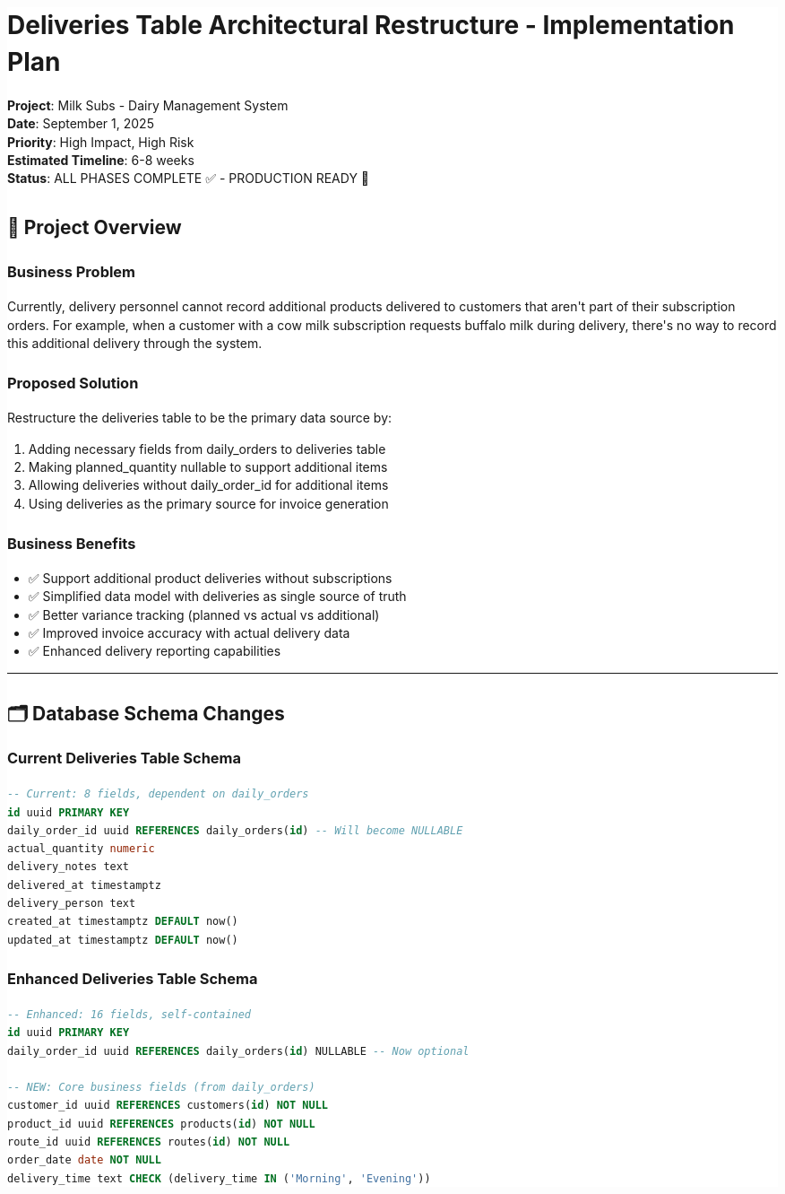 # Deliveries Table Architectural Restructure - Implementation Plan

**Project**: Milk Subs - Dairy Management System  
**Date**: September 1, 2025  
**Priority**: High Impact, High Risk  
**Estimated Timeline**: 6-8 weeks  
**Status**: ALL PHASES COMPLETE ✅ - PRODUCTION READY 🚀  

## 🎯 Project Overview

### Business Problem
Currently, delivery personnel cannot record additional products delivered to customers that aren't part of their subscription orders. For example, when a customer with a cow milk subscription requests buffalo milk during delivery, there's no way to record this additional delivery through the system.

### Proposed Solution
Restructure the deliveries table to be the primary data source by:
1. Adding necessary fields from daily_orders to deliveries table
2. Making planned_quantity nullable to support additional items  
3. Allowing deliveries without daily_order_id for additional items
4. Using deliveries as the primary source for invoice generation

### Business Benefits
- ✅ Support additional product deliveries without subscriptions
- ✅ Simplified data model with deliveries as single source of truth
- ✅ Better variance tracking (planned vs actual vs additional)
- ✅ Improved invoice accuracy with actual delivery data
- ✅ Enhanced delivery reporting capabilities

---

## 🗂️ Database Schema Changes

### Current Deliveries Table Schema
```sql
-- Current: 8 fields, dependent on daily_orders
id uuid PRIMARY KEY
daily_order_id uuid REFERENCES daily_orders(id) -- Will become NULLABLE
actual_quantity numeric
delivery_notes text
delivered_at timestamptz  
delivery_person text
created_at timestamptz DEFAULT now()
updated_at timestamptz DEFAULT now()
```

### Enhanced Deliveries Table Schema
```sql
-- Enhanced: 16 fields, self-contained
id uuid PRIMARY KEY
daily_order_id uuid REFERENCES daily_orders(id) NULLABLE -- Now optional

-- NEW: Core business fields (from daily_orders)
customer_id uuid REFERENCES customers(id) NOT NULL
product_id uuid REFERENCES products(id) NOT NULL  
route_id uuid REFERENCES routes(id) NOT NULL
order_date date NOT NULL
delivery_time text CHECK (delivery_time IN ('Morning', 'Evening'))

```